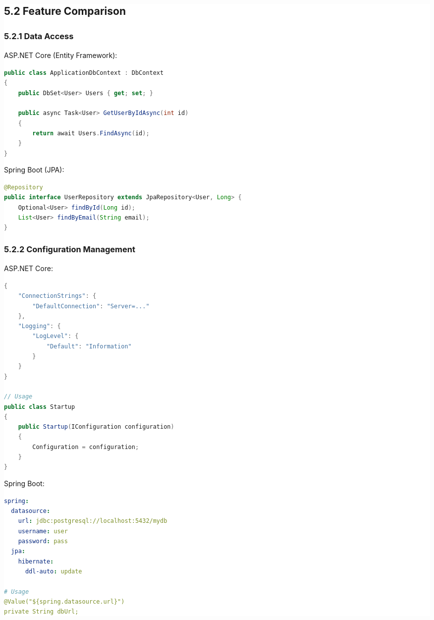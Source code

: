 ## 5.2 Feature Comparison

### 5.2.1 Data Access

ASP.NET Core (Entity Framework):
```csharp
public class ApplicationDbContext : DbContext
{
    public DbSet<User> Users { get; set; }
    
    public async Task<User> GetUserByIdAsync(int id)
    {
        return await Users.FindAsync(id);
    }
}
```

Spring Boot (JPA):
```java
@Repository
public interface UserRepository extends JpaRepository<User, Long> {
    Optional<User> findById(Long id);
    List<User> findByEmail(String email);
}
```

### 5.2.2 Configuration Management

ASP.NET Core:
```csharp
{
    "ConnectionStrings": {
        "DefaultConnection": "Server=..."
    },
    "Logging": {
        "LogLevel": {
            "Default": "Information"
        }
    }
}

// Usage
public class Startup
{
    public Startup(IConfiguration configuration)
    {
        Configuration = configuration;
    }
}
```

Spring Boot:
```yaml
spring:
  datasource:
    url: jdbc:postgresql://localhost:5432/mydb
    username: user
    password: pass
  jpa:
    hibernate:
      ddl-auto: update

# Usage
@Value("${spring.datasource.url}")
private String dbUrl;
```